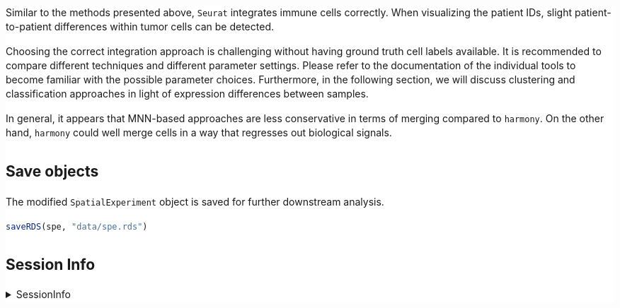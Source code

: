 Similar to the methods presented above, `Seurat` integrates immune cells correctly.
When visualizing the patient IDs, slight patient-to-patient differences within tumor
cells can be detected. 

Choosing the correct integration approach is challenging without having ground truth
cell labels available. It is recommended to compare different techniques and different
parameter settings. Please refer to the documentation of the individual tools
to become familiar with the possible parameter choices. Furthermore, in the following
section, we will discuss clustering and classification approaches in light of
expression differences between samples.

In general, it appears that MNN-based approaches are less conservative in terms
of merging compared to `harmony`. On the other hand, `harmony` could well merge
cells in a way that regresses out biological signals. 

## Save objects

The modified `SpatialExperiment` object is saved for further downstream analysis.


```r
saveRDS(spe, "data/spe.rds")
```



## Session Info

<details><summary>SessionInfo</summary></details>
